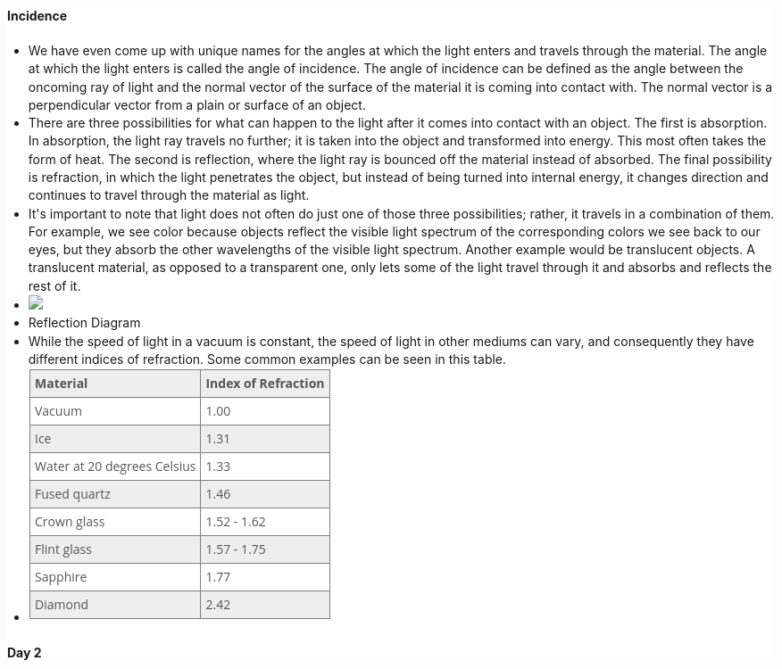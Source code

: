 #### Incidence
 - We have even come up with unique names for the angles at which the light enters and travels through the material. The angle at which the light enters is called the angle of incidence. The angle of incidence can be defined as the angle between the oncoming ray of light and the normal vector of the surface of the material it is coming into contact with. The normal vector is a perpendicular vector from a plain or surface of an object.
 - There are three possibilities for what can happen to the light after it comes into contact with an object. The first is absorption. In absorption, the light ray travels no further; it is taken into the object and transformed into energy. This most often takes the form of heat. The second is reflection, where the light ray is bounced off the material instead of absorbed. The final possibility is refraction, in which the light penetrates the object, but instead of being turned into internal energy, it changes direction and continues to travel through the material as light.
 - It's important to note that light does not often do just one of those three possibilities; rather, it travels in a combination of them. For example, we see color because objects reflect the visible light spectrum of the corresponding colors we see back to our eyes, but they absorb the other wavelengths of the visible light spectrum. Another example would be translucent objects. A translucent material, as opposed to a transparent one, only lets some of the light travel through it and absorbs and reflects the rest of it.
 - ![](https://study.com/cimages/multimages/16/reflection_small.jpg)
 - Reflection Diagram
 - While the speed of light in a vacuum is constant, the speed of light in other mediums can vary, and consequently they have different indices of refraction. Some common examples can be seen in this table.
 - ![](refraction_index.png)

#### Day 2